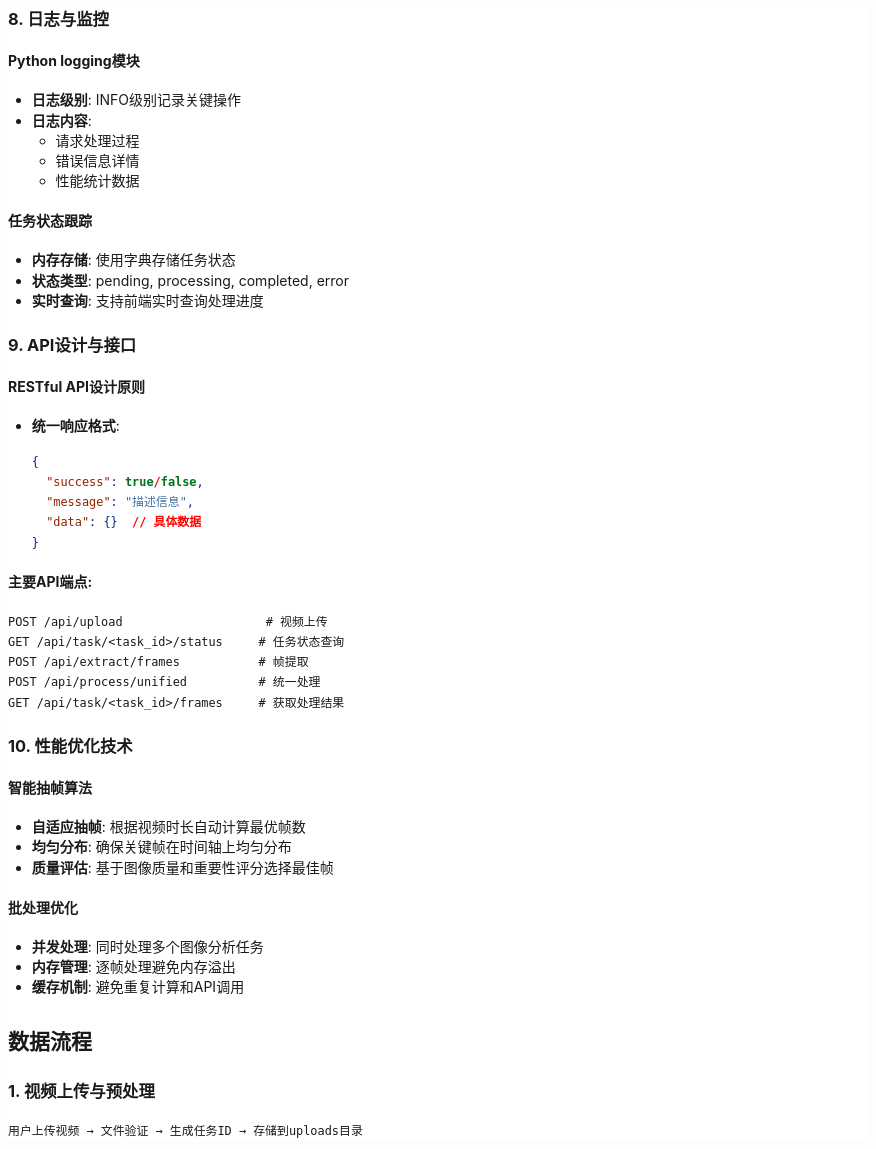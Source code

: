 ### 8. 日志与监控

#### **Python logging模块**
- **日志级别**: INFO级别记录关键操作
- **日志内容**: 
  - 请求处理过程
  - 错误信息详情
  - 性能统计数据

#### **任务状态跟踪**
- **内存存储**: 使用字典存储任务状态
- **状态类型**: pending, processing, completed, error
- **实时查询**: 支持前端实时查询处理进度

### 9. API设计与接口

#### **RESTful API设计原则**
- **统一响应格式**:
  ```json
  {
    "success": true/false,
    "message": "描述信息",
    "data": {}  // 具体数据
  }
  ```

#### **主要API端点**:
```
POST /api/upload                    # 视频上传
GET /api/task/<task_id>/status     # 任务状态查询
POST /api/extract/frames           # 帧提取
POST /api/process/unified          # 统一处理
GET /api/task/<task_id>/frames     # 获取处理结果
```

### 10. 性能优化技术

#### **智能抽帧算法**
- **自适应抽帧**: 根据视频时长自动计算最优帧数
- **均匀分布**: 确保关键帧在时间轴上均匀分布
- **质量评估**: 基于图像质量和重要性评分选择最佳帧

#### **批处理优化**
- **并发处理**: 同时处理多个图像分析任务
- **内存管理**: 逐帧处理避免内存溢出
- **缓存机制**: 避免重复计算和API调用

## 数据流程

### 1. 视频上传与预处理
```
用户上传视频 → 文件验证 → 生成任务ID → 存储到uploads目录
```

